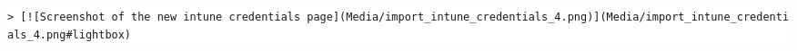     > [![Screenshot of the new intune credentials page](Media/import_intune_credentials_4.png)](Media/import_intune_credentials_4.png#lightbox)
